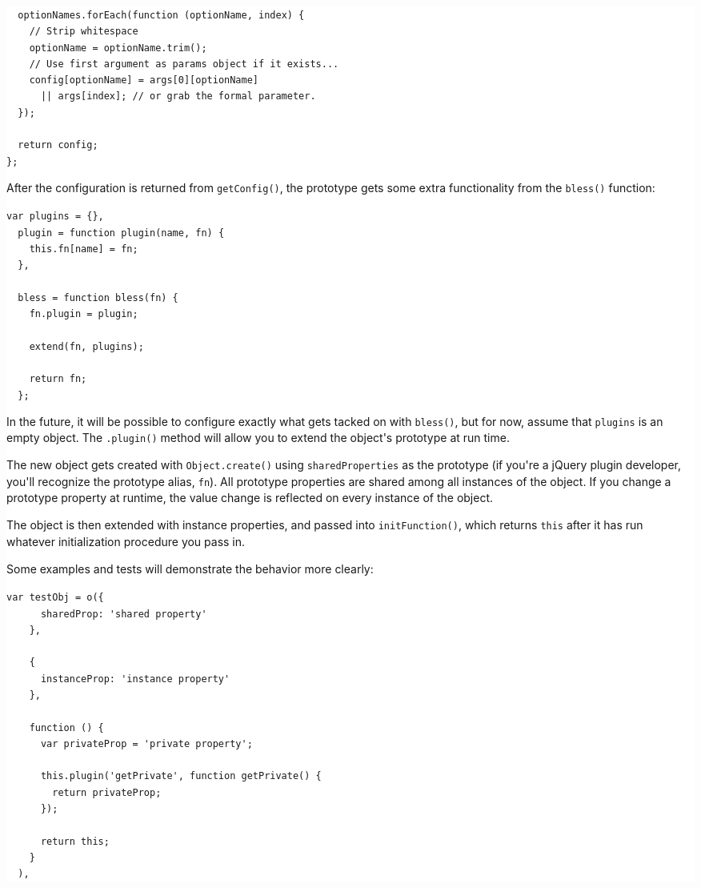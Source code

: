       optionNames.forEach(function (optionName, index) {
        // Strip whitespace
        optionName = optionName.trim();
        // Use first argument as params object if it exists...
        config[optionName] = args[0][optionName]
          || args[index]; // or grab the formal parameter.
      });

      return config;
    };

After the configuration is returned from `getConfig()`, the prototype gets some extra functionality from the `bless()` function:

    var plugins = {},
      plugin = function plugin(name, fn) {
        this.fn[name] = fn;
      },

      bless = function bless(fn) {
        fn.plugin = plugin;

        extend(fn, plugins);

        return fn;
      };

In the future, it will be possible to configure exactly what gets tacked on with `bless()`, but for now, assume that `plugins` is an empty object. The `.plugin()` method will allow you to extend the object's prototype at run time.

The new object gets created with `Object.create()` using `sharedProperties` as the prototype (if you're a jQuery plugin developer, you'll recognize the prototype alias, `fn`). All prototype properties are shared among all instances of the object. If you change a prototype property at runtime, the value change is reflected on every instance of the object.

The object is then extended with instance properties, and passed into `initFunction()`, which returns `this` after it has run whatever initialization procedure you pass in.

Some examples and tests will demonstrate the behavior more clearly:

    var testObj = o({
          sharedProp: 'shared property'
        },

        {
          instanceProp: 'instance property'
        },

        function () {
          var privateProp = 'private property';

          this.plugin('getPrivate', function getPrivate() {
            return privateProp;
          });

          return this;
        }
      ),
